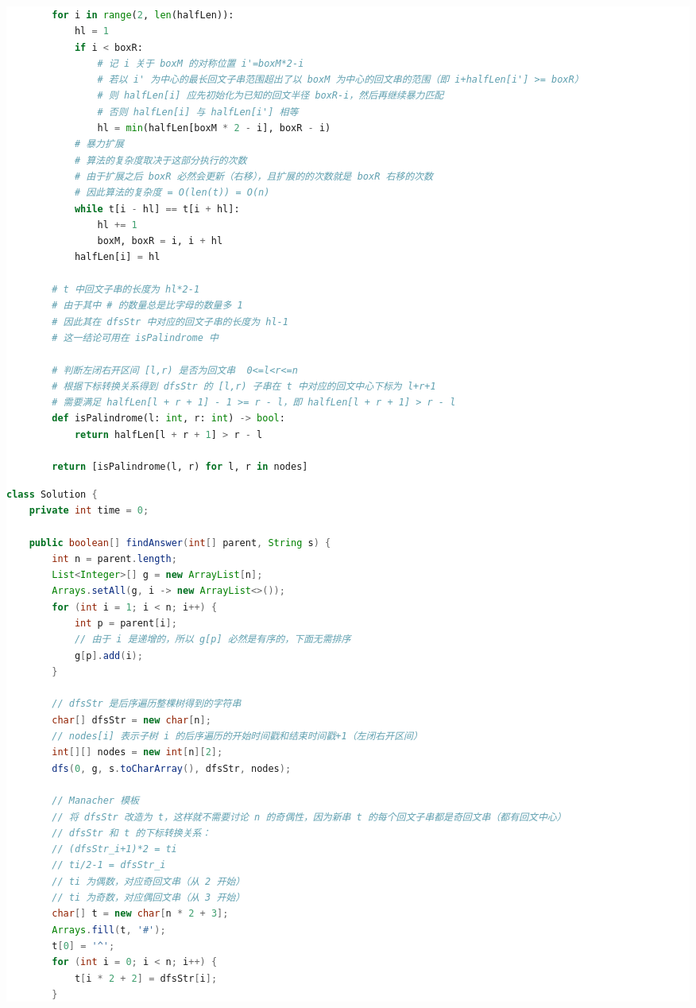 ```py [sol-Python3]
        for i in range(2, len(halfLen)):
            hl = 1
            if i < boxR:
                # 记 i 关于 boxM 的对称位置 i'=boxM*2-i
                # 若以 i' 为中心的最长回文子串范围超出了以 boxM 为中心的回文串的范围（即 i+halfLen[i'] >= boxR）
                # 则 halfLen[i] 应先初始化为已知的回文半径 boxR-i，然后再继续暴力匹配
                # 否则 halfLen[i] 与 halfLen[i'] 相等
                hl = min(halfLen[boxM * 2 - i], boxR - i)
            # 暴力扩展
            # 算法的复杂度取决于这部分执行的次数
            # 由于扩展之后 boxR 必然会更新（右移），且扩展的的次数就是 boxR 右移的次数
            # 因此算法的复杂度 = O(len(t)) = O(n)
            while t[i - hl] == t[i + hl]:
                hl += 1
                boxM, boxR = i, i + hl
            halfLen[i] = hl

        # t 中回文子串的长度为 hl*2-1
        # 由于其中 # 的数量总是比字母的数量多 1
        # 因此其在 dfsStr 中对应的回文子串的长度为 hl-1
        # 这一结论可用在 isPalindrome 中

        # 判断左闭右开区间 [l,r) 是否为回文串  0<=l<r<=n
        # 根据下标转换关系得到 dfsStr 的 [l,r) 子串在 t 中对应的回文中心下标为 l+r+1
        # 需要满足 halfLen[l + r + 1] - 1 >= r - l，即 halfLen[l + r + 1] > r - l
        def isPalindrome(l: int, r: int) -> bool:
            return halfLen[l + r + 1] > r - l

        return [isPalindrome(l, r) for l, r in nodes]
```

```java [sol-Java]
class Solution {
    private int time = 0;

    public boolean[] findAnswer(int[] parent, String s) {
        int n = parent.length;
        List<Integer>[] g = new ArrayList[n];
        Arrays.setAll(g, i -> new ArrayList<>());
        for (int i = 1; i < n; i++) {
            int p = parent[i];
            // 由于 i 是递增的，所以 g[p] 必然是有序的，下面无需排序
            g[p].add(i);
        }

        // dfsStr 是后序遍历整棵树得到的字符串
        char[] dfsStr = new char[n];
        // nodes[i] 表示子树 i 的后序遍历的开始时间戳和结束时间戳+1（左闭右开区间）
        int[][] nodes = new int[n][2];
        dfs(0, g, s.toCharArray(), dfsStr, nodes);

        // Manacher 模板
        // 将 dfsStr 改造为 t，这样就不需要讨论 n 的奇偶性，因为新串 t 的每个回文子串都是奇回文串（都有回文中心）
        // dfsStr 和 t 的下标转换关系：
        // (dfsStr_i+1)*2 = ti
        // ti/2-1 = dfsStr_i
        // ti 为偶数，对应奇回文串（从 2 开始）
        // ti 为奇数，对应偶回文串（从 3 开始）
        char[] t = new char[n * 2 + 3];
        Arrays.fill(t, '#');
        t[0] = '^';
        for (int i = 0; i < n; i++) {
            t[i * 2 + 2] = dfsStr[i];
        }
```